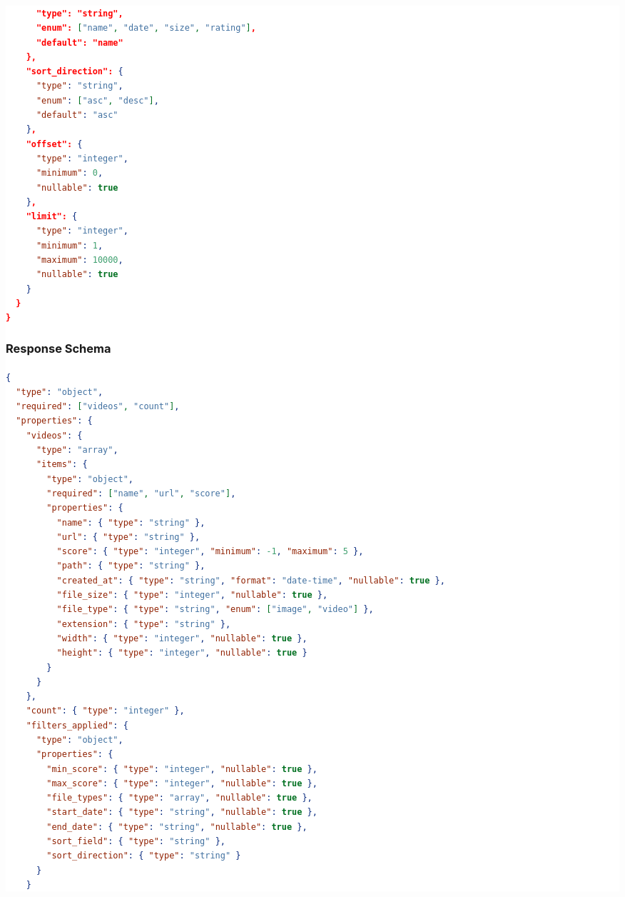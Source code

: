 ```json
      "type": "string",
      "enum": ["name", "date", "size", "rating"],
      "default": "name"
    },
    "sort_direction": {
      "type": "string",
      "enum": ["asc", "desc"],
      "default": "asc"
    },
    "offset": {
      "type": "integer",
      "minimum": 0,
      "nullable": true
    },
    "limit": {
      "type": "integer",
      "minimum": 1,
      "maximum": 10000,
      "nullable": true
    }
  }
}
```

### Response Schema

```json
{
  "type": "object",
  "required": ["videos", "count"],
  "properties": {
    "videos": {
      "type": "array",
      "items": {
        "type": "object",
        "required": ["name", "url", "score"],
        "properties": {
          "name": { "type": "string" },
          "url": { "type": "string" },
          "score": { "type": "integer", "minimum": -1, "maximum": 5 },
          "path": { "type": "string" },
          "created_at": { "type": "string", "format": "date-time", "nullable": true },
          "file_size": { "type": "integer", "nullable": true },
          "file_type": { "type": "string", "enum": ["image", "video"] },
          "extension": { "type": "string" },
          "width": { "type": "integer", "nullable": true },
          "height": { "type": "integer", "nullable": true }
        }
      }
    },
    "count": { "type": "integer" },
    "filters_applied": {
      "type": "object",
      "properties": {
        "min_score": { "type": "integer", "nullable": true },
        "max_score": { "type": "integer", "nullable": true },
        "file_types": { "type": "array", "nullable": true },
        "start_date": { "type": "string", "nullable": true },
        "end_date": { "type": "string", "nullable": true },
        "sort_field": { "type": "string" },
        "sort_direction": { "type": "string" }
      }
    }
```